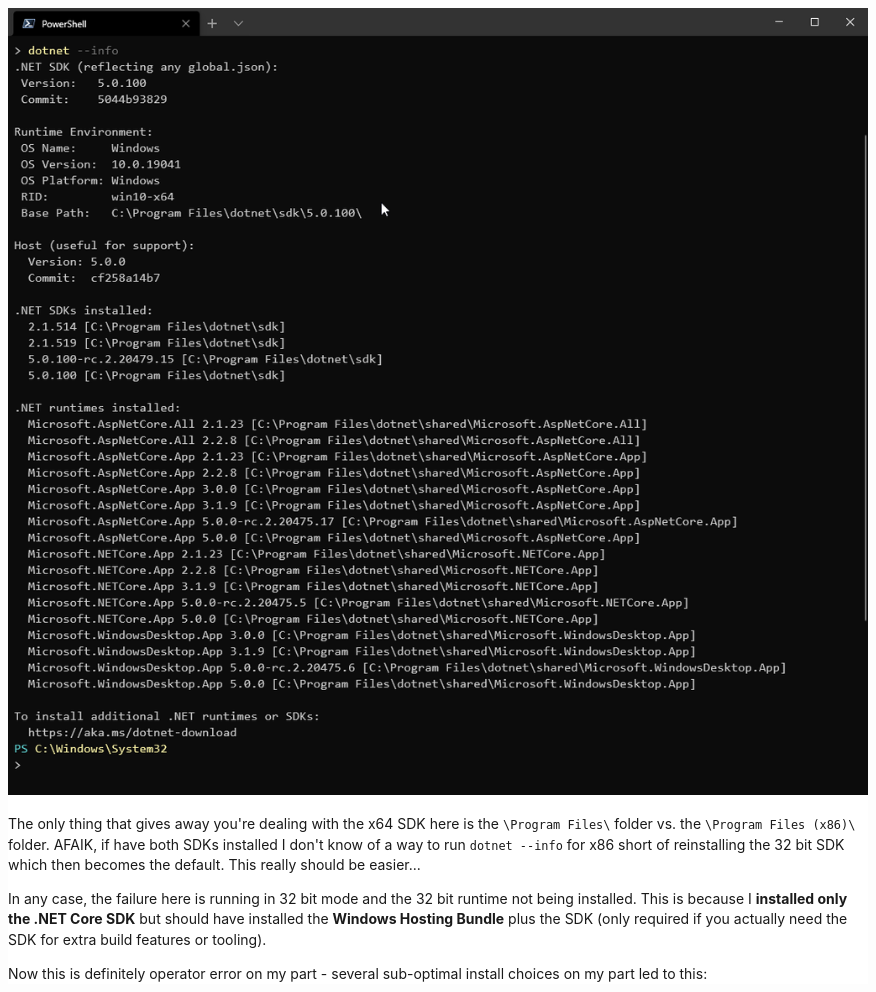 ![](DotnetInfoNoBitness.png)

The only thing that gives away you're dealing with the x64 SDK here is the `\Program Files\` folder vs. the `\Program Files (x86)\` folder. AFAIK, if have both SDKs installed I don't know of a way to run `dotnet --info` for x86 short of reinstalling the 32 bit SDK which then becomes the default. This really should be easier...

In any case, the failure here is running in 32 bit mode and the 32 bit runtime not being installed. This is because I **installed only the .NET Core SDK** but should have installed the **Windows Hosting Bundle** plus the SDK (only required if you actually need the SDK for extra build features or tooling).

Now this is definitely operator error on my part - several sub-optimal install choices on my part led to this:
